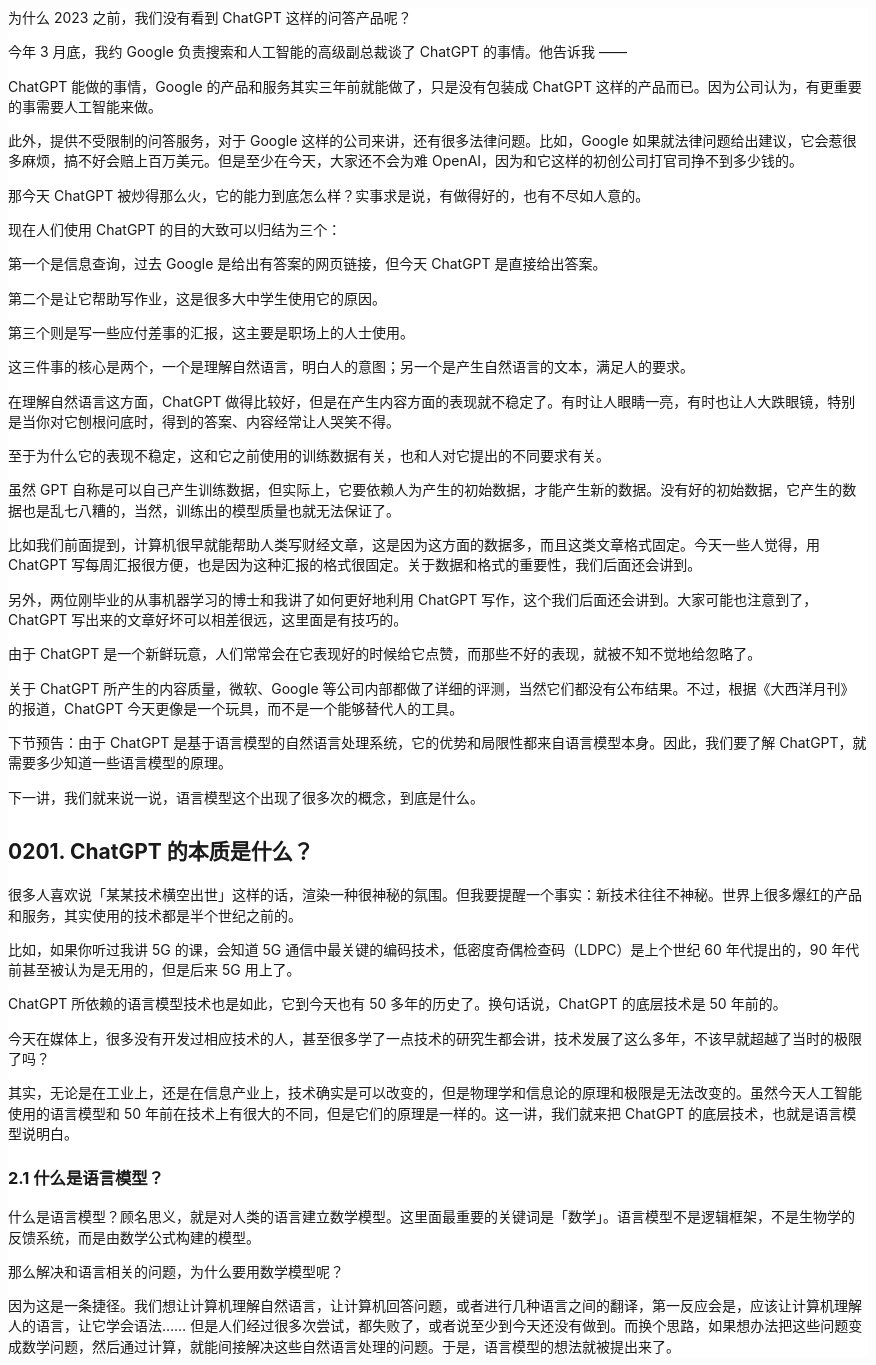 为什么 2023 之前，我们没有看到 ChatGPT 这样的问答产品呢？

今年 3 月底，我约 Google 负责搜索和人工智能的高级副总裁谈了 ChatGPT 的事情。他告诉我 ——

ChatGPT 能做的事情，Google 的产品和服务其实三年前就能做了，只是没有包装成 ChatGPT 这样的产品而已。因为公司认为，有更重要的事需要人工智能来做。

此外，提供不受限制的问答服务，对于 Google 这样的公司来讲，还有很多法律问题。比如，Google 如果就法律问题给出建议，它会惹很多麻烦，搞不好会赔上百万美元。但是至少在今天，大家还不会为难 OpenAI，因为和它这样的初创公司打官司挣不到多少钱的。

那今天 ChatGPT 被炒得那么火，它的能力到底怎么样？实事求是说，有做得好的，也有不尽如人意的。

现在人们使用 ChatGPT 的目的大致可以归结为三个：

第一个是信息查询，过去 Google 是给出有答案的网页链接，但今天 ChatGPT 是直接给出答案。

第二个是让它帮助写作业，这是很多大中学生使用它的原因。

第三个则是写一些应付差事的汇报，这主要是职场上的人士使用。

这三件事的核心是两个，一个是理解自然语言，明白人的意图；另一个是产生自然语言的文本，满足人的要求。

在理解自然语言这方面，ChatGPT 做得比较好，但是在产生内容方面的表现就不稳定了。有时让人眼睛一亮，有时也让人大跌眼镜，特别是当你对它刨根问底时，得到的答案、内容经常让人哭笑不得。

至于为什么它的表现不稳定，这和它之前使用的训练数据有关，也和人对它提出的不同要求有关。

虽然 GPT 自称是可以自己产生训练数据，但实际上，它要依赖人为产生的初始数据，才能产生新的数据。没有好的初始数据，它产生的数据也是乱七八糟的，当然，训练出的模型质量也就无法保证了。

比如我们前面提到，计算机很早就能帮助人类写财经文章，这是因为这方面的数据多，而且这类文章格式固定。今天一些人觉得，用 ChatGPT 写每周汇报很方便，也是因为这种汇报的格式很固定。关于数据和格式的重要性，我们后面还会讲到。

另外，两位刚毕业的从事机器学习的博士和我讲了如何更好地利用 ChatGPT 写作，这个我们后面还会讲到。大家可能也注意到了，ChatGPT 写出来的文章好坏可以相差很远，这里面是有技巧的。

由于 ChatGPT 是一个新鲜玩意，人们常常会在它表现好的时候给它点赞，而那些不好的表现，就被不知不觉地给忽略了。

关于 ChatGPT 所产生的内容质量，微软、Google 等公司内部都做了详细的评测，当然它们都没有公布结果。不过，根据《大西洋月刊》的报道，ChatGPT 今天更像是一个玩具，而不是一个能够替代人的工具。

下节预告：由于 ChatGPT 是基于语言模型的自然语言处理系统，它的优势和局限性都来自语言模型本身。因此，我们要了解 ChatGPT，就需要多少知道一些语言模型的原理。

下一讲，我们就来说一说，语言模型这个出现了很多次的概念，到底是什么。

## 0201. ChatGPT 的本质是什么？

很多人喜欢说「某某技术横空出世」这样的话，渲染一种很神秘的氛围。但我要提醒一个事实：新技术往往不神秘。世界上很多爆红的产品和服务，其实使用的技术都是半个世纪之前的。

比如，如果你听过我讲 5G 的课，会知道 5G 通信中最关键的编码技术，低密度奇偶检查码（LDPC）是上个世纪 60 年代提出的，90 年代前甚至被认为是无用的，但是后来 5G 用上了。

ChatGPT 所依赖的语言模型技术也是如此，它到今天也有 50 多年的历史了。换句话说，ChatGPT 的底层技术是 50 年前的。

今天在媒体上，很多没有开发过相应技术的人，甚至很多学了一点技术的研究生都会讲，技术发展了这么多年，不该早就超越了当时的极限了吗？

其实，无论是在工业上，还是在信息产业上，技术确实是可以改变的，但是物理学和信息论的原理和极限是无法改变的。虽然今天人工智能使用的语言模型和 50 年前在技术上有很大的不同，但是它们的原理是一样的。这一讲，我们就来把 ChatGPT 的底层技术，也就是语言模型说明白。

### 2.1 什么是语言模型？

什么是语言模型？顾名思义，就是对人类的语言建立数学模型。这里面最重要的关键词是「数学」。语言模型不是逻辑框架，不是生物学的反馈系统，而是由数学公式构建的模型。

那么解决和语言相关的问题，为什么要用数学模型呢？

因为这是一条捷径。我们想让计算机理解自然语言，让计算机回答问题，或者进行几种语言之间的翻译，第一反应会是，应该让计算机理解人的语言，让它学会语法…… 但是人们经过很多次尝试，都失败了，或者说至少到今天还没有做到。而换个思路，如果想办法把这些问题变成数学问题，然后通过计算，就能间接解决这些自然语言处理的问题。于是，语言模型的想法就被提出来了。
